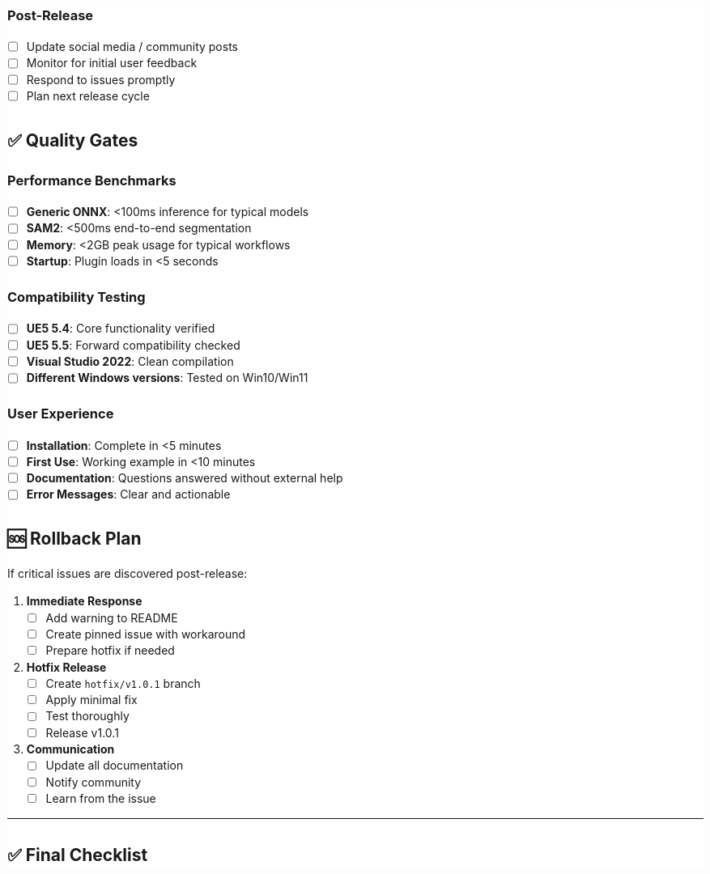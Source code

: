 ### Post-Release
- [ ] Update social media / community posts
- [ ] Monitor for initial user feedback
- [ ] Respond to issues promptly
- [ ] Plan next release cycle

## ✅ Quality Gates

### Performance Benchmarks
- [ ] **Generic ONNX**: <100ms inference for typical models
- [ ] **SAM2**: <500ms end-to-end segmentation
- [ ] **Memory**: <2GB peak usage for typical workflows
- [ ] **Startup**: Plugin loads in <5 seconds

### Compatibility Testing
- [ ] **UE5 5.4**: Core functionality verified
- [ ] **UE5 5.5**: Forward compatibility checked
- [ ] **Visual Studio 2022**: Clean compilation
- [ ] **Different Windows versions**: Tested on Win10/Win11

### User Experience
- [ ] **Installation**: Complete in <5 minutes
- [ ] **First Use**: Working example in <10 minutes
- [ ] **Documentation**: Questions answered without external help
- [ ] **Error Messages**: Clear and actionable

## 🆘 Rollback Plan

If critical issues are discovered post-release:

1. **Immediate Response**
   - [ ] Add warning to README
   - [ ] Create pinned issue with workaround
   - [ ] Prepare hotfix if needed

2. **Hotfix Release**
   - [ ] Create `hotfix/v1.0.1` branch
   - [ ] Apply minimal fix
   - [ ] Test thoroughly
   - [ ] Release v1.0.1

3. **Communication**
   - [ ] Update all documentation
   - [ ] Notify community
   - [ ] Learn from the issue

---

## ✅ Final Checklist
